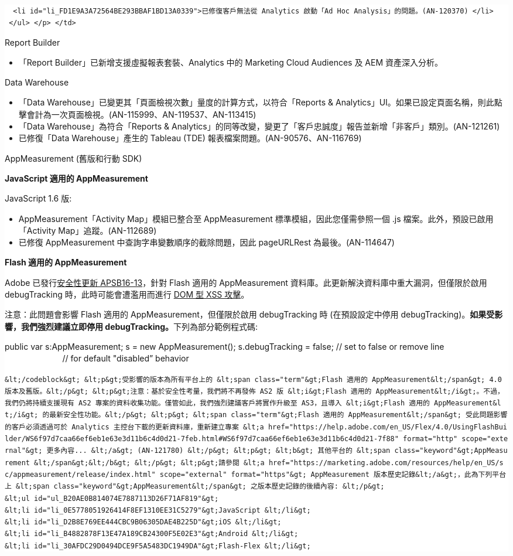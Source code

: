       <li id="li_FD1E9A3A72564BE293BBAF1BD13A0339">已修復客戶無法從 Analytics 啟動「Ad Hoc Analysis」的問題。(AN-120370) </li> 
     </ul> </p> </td> 
  </tr> 
  <tr> 
   <td colname="col1"> Report Builder </td> 
   <td colname="col2"> <p> 
     <ul id="ul_474A432BB16E403E94AFAFDB889AF8C2"> 
      <li id="li_72A66E25EFB54450B505F716AD2C47AB">「Report Builder」已新增支援虛擬報表套裝、Analytics 中的 Marketing Cloud Audiences 及 AEM 資產深入分析。 </li> 
     </ul> </p> </td> 
  </tr> 
  <tr> 
   <td colname="col1"> Data Warehouse </td> 
   <td colname="col2"> <p> 
     <ul id="ul_9A4E12DD7F254411AA9452735D63CA80"> 
      <li id="li_A06DD2F318FF4187A23786FB44E2A8E6">「Data Warehouse」已變更其「頁面檢視次數」量度的計算方式，以符合「Reports &amp; Analytics」UI。如果已設定頁面名稱，則此點擊會計為一次頁面檢視。(AN-115999、AN-119537、AN-113415) </li> 
      <li id="li_9A54874AB6E34A9DA83E754017C548E6"> 「Data Warehouse」為符合「Reports &amp; Analytics」的同等改變，變更了「客戶忠誠度」報告並新增「非客戶」類別。(AN-121261) </li> 
      <li id="li_D75F8D3D2CCF4FF3A76EC9506ADBB1BA">已修復「Data Warehouse」產生的 Tableau (TDE) 報表檔案問題。(AN-90576、AN-116769) </li> 
     </ul> </p> </td> 
  </tr> 
  <tr> 
   <td colname="col1"> AppMeasurement (舊版和行動 SDK) </td> 
   <td colname="col2"> 
 <p> <b> <span class="keyword"> JavaScript 適用的 AppMeasurement</span></b> </p> <p>JavaScript 1.6 版: </p> 
    <ul id="ul_E7C4261164754D5E8B6A497F0036D970"> 
     <li id="li_DD4FBDDFBE70404AA3F36A856E3FFA66">AppMeasurement「Activity Map」模組已整合至 AppMeasurement 標準模組，因此您僅需參照一個 <span class="filepath">.js</span> 檔案。此外，預設已啟用「Activity Map」追蹤。(AN-112689) </li> 
     <li id="li_74E5C0055720494D87FD61F94ACC3D54"> 已修復 AppMeasurement 中查詢字串變數順序的截除問題，因此 <span class="varname">pageURLRest</span> 為最後。(AN-114647) </li> 
    </ul> <p> <b>Flash 適用的 AppMeasurement</b> </p> <p>Adobe 已發行<a href="https://helpx.adobe.com/security/products/analytics/apsb16-13.html" format="https" scope="external">安全性更新 APSB16-13</a>，針對 <span class="term">Flash 適用的 AppMeasurement</span> 資料庫。此更新解決資料庫中重大漏洞，但僅限於啟用 <span class="codeph">debugTracking</span> 時，此時可能會遭濫用而進行 <a href="https://www.owasp.org/index.php/DOM_Based_XSS" format="https" scope="external">DOM 型 XSS 攻擊</a>。 </p> <p> <p class="important">注意：此問題會影響 <span class="term">Flash 適用的 AppMeasurement</span>，但僅限於啟用 <span class="codeph">debugTracking</span> 時 (在預設設定中停用 <span class="codeph">debugTracking</span>)。<b>如果受影響，我們強烈建議立即停用 <span class="codeph">debugTracking</span>。</b>下列為部分範例程式碼: </p> </p> 
    <codeblock> 
     public var s:AppMeasurement; 
     s = new AppMeasurement(); 
     s.debugTracking = false; // set to false or remove line 
                              // for default "disabled” behavior

    &lt;/codeblock&gt; &lt;p&gt;受影響的版本為所有平台上的 &lt;span class="term"&gt;Flash 適用的 AppMeasurement&lt;/span&gt; 4.0 版本及舊版。&lt;/p&gt; &lt;p&gt;注意：基於安全性考量，我們將不再發佈 AS2 版 &lt;i&gt;Flash 適用的 AppMeasurement&lt;/i&gt;。不過，我們仍將持續支援現有 AS2 專案的資料收集功能。僅管如此，我們強烈建議客戶將實作升級至 AS3，且導入 &lt;i&gt;Flash 適用的 AppMeasurement&lt;/i&gt; 的最新安全性功能。&lt;/p&gt; &lt;p&gt; &lt;span class="term"&gt;Flash 適用的 AppMeasurement&lt;/span&gt; 受此問題影響的客戶必須透過可於 Analytics 主控台下載的更新資料庫，重新建立專案 &lt;a href="https://help.adobe.com/en_US/Flex/4.0/UsingFlashBuilder/WS6f97d7caa66ef6eb1e63e3d11b6c4d0d21-7feb.html#WS6f97d7caa66ef6eb1e63e3d11b6c4d0d21-7f88" format="http" scope="external"&gt; 更多內容... &lt;/a&gt; (AN-121780) &lt;/p&gt; &lt;p&gt; &lt;b&gt; 其他平台的 &lt;span class="keyword"&gt;AppMeasurement &lt;/span&gt;&lt;/b&gt; &lt;/p&gt; &lt;p&gt;請參閱 &lt;a href="https://marketing.adobe.com/resources/help/en_US/sc/appmeasurement/release/index.html" scope="external" format="https"&gt; AppMeasurement 版本歷史記錄&lt;/a&gt;，此為下列平台上 &lt;span class="keyword"&gt;AppMeasurement&lt;/span&gt; 之版本歷史記錄的後續內容: &lt;/p&gt;
    &lt;ul id="ul_B20AE0B814074E7887113D26F71AF819"&gt;
    &lt;li id="li_0E5778051926414F8EF1310EE31C5279"&gt;JavaScript &lt;/li&gt;
    &lt;li id="li_D2B8E769EE444CBC9B06305DAE4B225D"&gt;iOS &lt;/li&gt;
    &lt;li id="li_B4882878F13E47A189CB24300F5E02E3"&gt;Android &lt;/li&gt;
    &lt;li id="li_30AFDC29D0494DCE9F5A5483DC1949DA"&gt;Flash-Flex &lt;/li&gt;